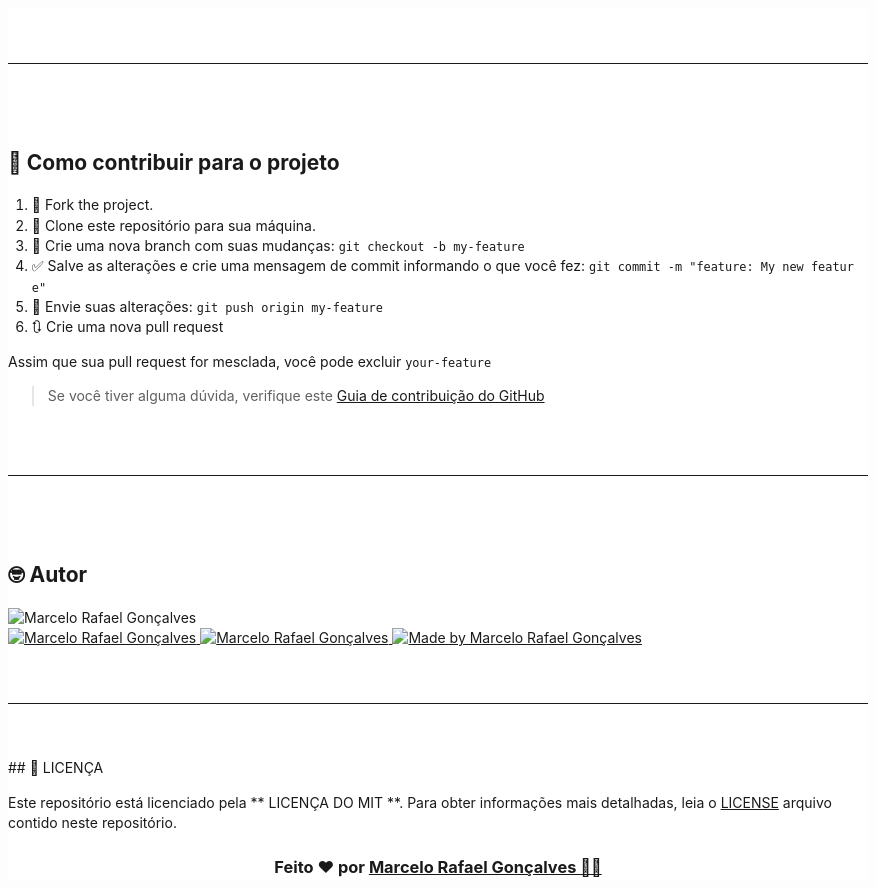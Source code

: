 <br />
<br />

---

<br />
<br />

## 💪 Como contribuir para o projeto

1. 🍴 Fork the project.
2. 👯 Clone este repositório para sua máquina.
3. 🎋 Crie uma nova branch com suas mudanças: `git checkout -b my-feature`
4. ✅ Salve as alterações e crie uma mensagem de commit informando o que você fez: `git commit -m "feature: My new feature"`
5. 📌 Envie suas alterações: `git push origin my-feature`
6. 🔃 Crie uma nova  pull request

Assim que sua pull request for mesclada, você pode excluir `your-feature`

> Se você tiver alguma dúvida, verifique este [Guia de contribuição do GitHub](https://github.com/firstcontributions/first-contributions)

<br />
<br />

---

<br />
<br />

## 🤓 Autor

<img src="https://avatars0.githubusercontent.com/u/29902777?s=460&u=61d43667f33a45eb000a2af216e4abeb2d4a6717&v=4" width="100px" alt="Marcelo Rafael Gonçalves"/>
<div>
<a href="mailto:marcelo.rafael.goncalves@gmail.com">
      <img alt="Marcelo Rafael Gonçalves" src="https://img.shields.io/badge/-gmail-0077B5?style=for-the-badge&logo=gmail&logoColor=white" />
   </a>
<a href="https://www.linkedin.com/in/marcelo-rafael-gonçalves/">
      <img alt="Marcelo Rafael Gonçalves" src="https://img.shields.io/badge/-linkedin-0077B5?style=for-the-badge&logo=Linkedin&logoColor=white" />
   </a>
<a href="https://github.com/marcelo-rafael">
  <img alt="Made by Marcelo Rafael Gonçalves" src="https://img.shields.io/badge/-Github-0077B5?style=for-the-badge&logo=Github&logoColor=white&link=https://github.com/marcelo-rafael" />
  </a>
</div>

<br />
<br />

---

<br />
<br />
## 📝 LICENÇA

Este repositório está licenciado pela ** LICENÇA DO MIT **. Para obter informações mais detalhadas, leia o [LICENSE](./LICENSE) arquivo contido neste repositório.

<h3 align="center">
Feito ❤️ por <a href="https://www.linkedin.com/in/marcelo-rafael-goncalves/">Marcelo Rafael Gonçalves 💜🚀</a>
</h3>
